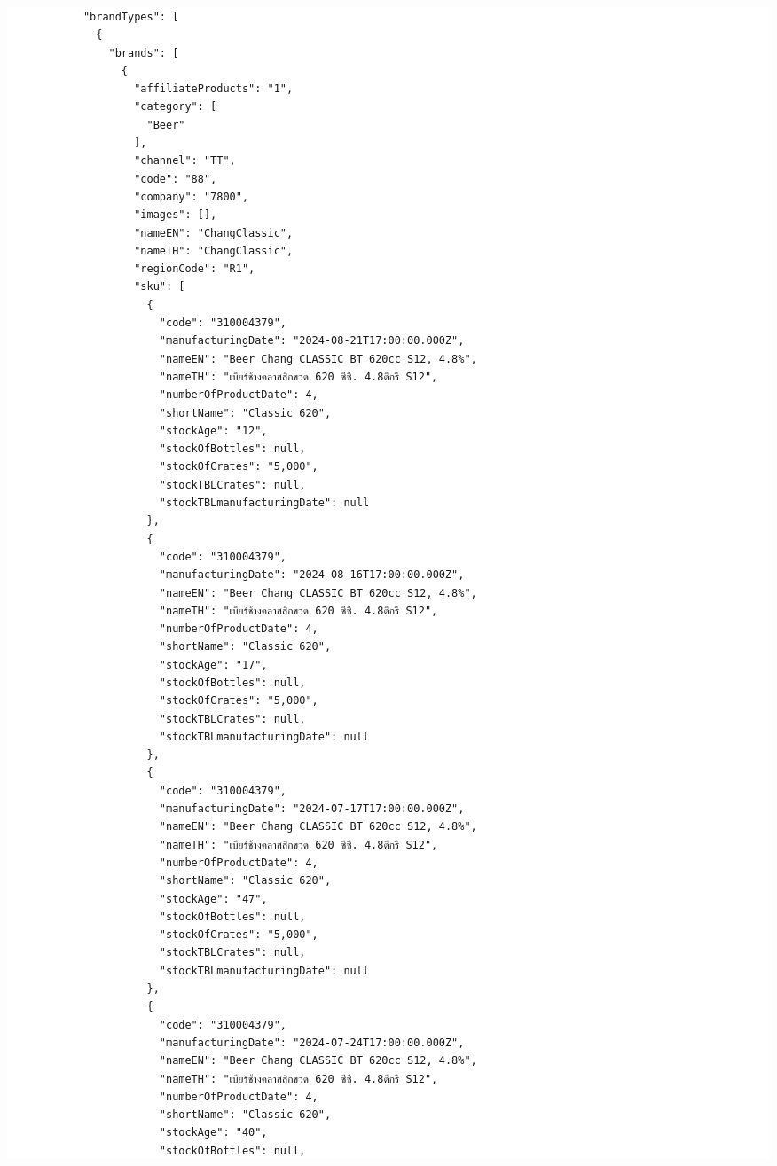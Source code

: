                 "brandTypes": [
                  {
                    "brands": [
                      {
                        "affiliateProducts": "1",
                        "category": [
                          "Beer"
                        ],
                        "channel": "TT",
                        "code": "88",
                        "company": "7800",
                        "images": [],
                        "nameEN": "ChangClassic",
                        "nameTH": "ChangClassic",
                        "regionCode": "R1",
                        "sku": [
                          {
                            "code": "310004379",
                            "manufacturingDate": "2024-08-21T17:00:00.000Z",
                            "nameEN": "Beer Chang CLASSIC BT 620cc S12, 4.8%",
                            "nameTH": "เบียร์ช้างคลาสสิกขวด 620 ซีซี. 4.8ดีกรี S12",
                            "numberOfProductDate": 4,
                            "shortName": "Classic 620",
                            "stockAge": "12",
                            "stockOfBottles": null,
                            "stockOfCrates": "5,000",
                            "stockTBLCrates": null,
                            "stockTBLmanufacturingDate": null
                          },
                          {
                            "code": "310004379",
                            "manufacturingDate": "2024-08-16T17:00:00.000Z",
                            "nameEN": "Beer Chang CLASSIC BT 620cc S12, 4.8%",
                            "nameTH": "เบียร์ช้างคลาสสิกขวด 620 ซีซี. 4.8ดีกรี S12",
                            "numberOfProductDate": 4,
                            "shortName": "Classic 620",
                            "stockAge": "17",
                            "stockOfBottles": null,
                            "stockOfCrates": "5,000",
                            "stockTBLCrates": null,
                            "stockTBLmanufacturingDate": null
                          },
                          {
                            "code": "310004379",
                            "manufacturingDate": "2024-07-17T17:00:00.000Z",
                            "nameEN": "Beer Chang CLASSIC BT 620cc S12, 4.8%",
                            "nameTH": "เบียร์ช้างคลาสสิกขวด 620 ซีซี. 4.8ดีกรี S12",
                            "numberOfProductDate": 4,
                            "shortName": "Classic 620",
                            "stockAge": "47",
                            "stockOfBottles": null,
                            "stockOfCrates": "5,000",
                            "stockTBLCrates": null,
                            "stockTBLmanufacturingDate": null
                          },
                          {
                            "code": "310004379",
                            "manufacturingDate": "2024-07-24T17:00:00.000Z",
                            "nameEN": "Beer Chang CLASSIC BT 620cc S12, 4.8%",
                            "nameTH": "เบียร์ช้างคลาสสิกขวด 620 ซีซี. 4.8ดีกรี S12",
                            "numberOfProductDate": 4,
                            "shortName": "Classic 620",
                            "stockAge": "40",
                            "stockOfBottles": null,